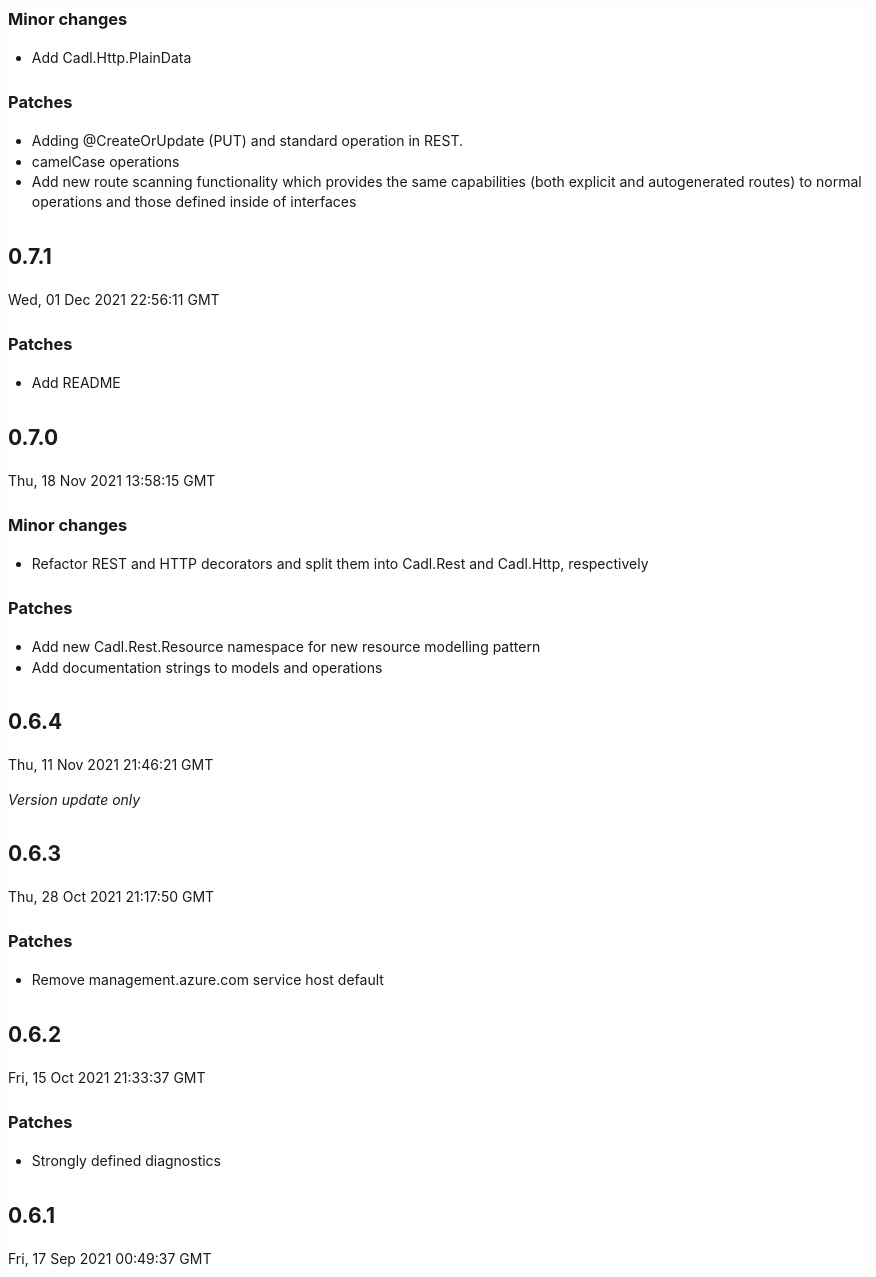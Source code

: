 ### Minor changes

- Add Cadl.Http.PlainData<T>

### Patches

- Adding @CreateOrUpdate (PUT) and standard operation in REST.
- camelCase operations
- Add new route scanning functionality which provides the same capabilities (both explicit and autogenerated routes) to normal operations and those defined inside of interfaces

## 0.7.1
Wed, 01 Dec 2021 22:56:11 GMT

### Patches

- Add README

## 0.7.0
Thu, 18 Nov 2021 13:58:15 GMT

### Minor changes

- Refactor REST and HTTP decorators and split them into Cadl.Rest and Cadl.Http, respectively

### Patches

- Add new Cadl.Rest.Resource namespace for new resource modelling pattern
- Add documentation strings to models and operations

## 0.6.4
Thu, 11 Nov 2021 21:46:21 GMT

_Version update only_

## 0.6.3
Thu, 28 Oct 2021 21:17:50 GMT

### Patches

- Remove management.azure.com service host default

## 0.6.2
Fri, 15 Oct 2021 21:33:37 GMT

### Patches

- Strongly defined diagnostics

## 0.6.1
Fri, 17 Sep 2021 00:49:37 GMT
